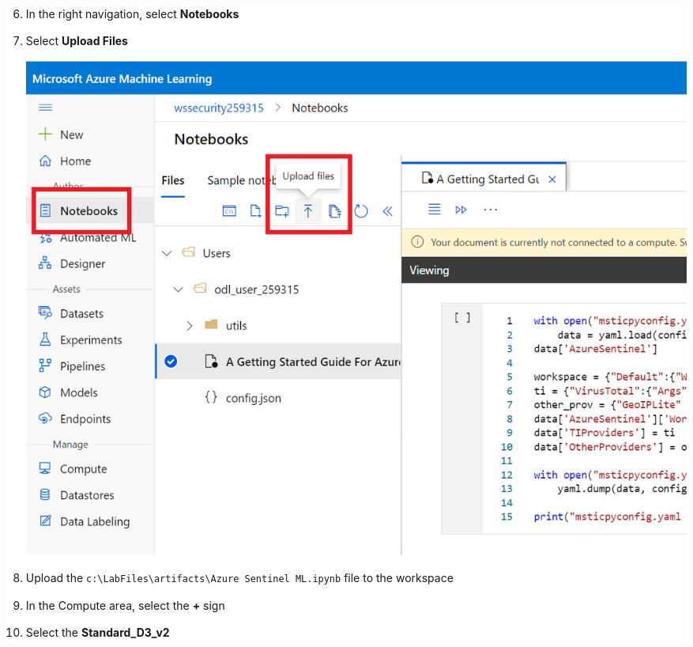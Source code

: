 
6. In the right navigation, select **Notebooks**
7. Select **Upload Files**

    ![Machine Learning Workspace upload file.](./media/sentinel-notebook-mlworkspace-upload.png "Upload the notebook")

8. Upload the `c:\LabFiles\artifacts\Azure Sentinel ML.ipynb` file to the workspace
9. In the Compute area, select the **+** sign
10. Select the **Standard_D3_v2**
